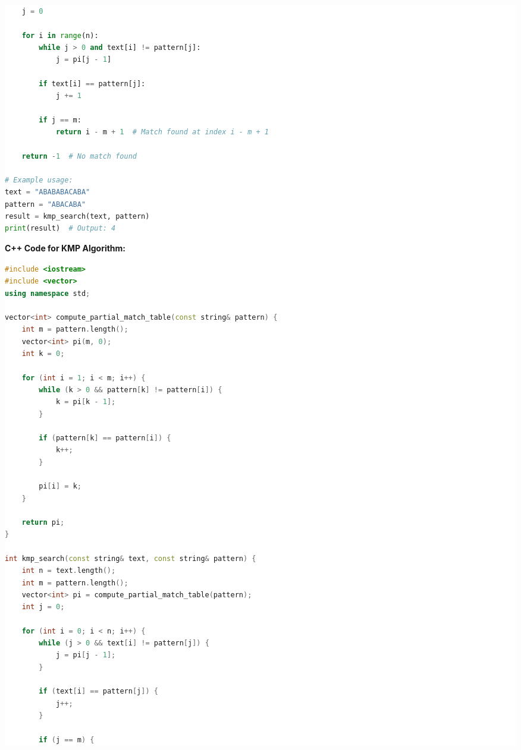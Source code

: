 ```python
    j = 0

    for i in range(n):
        while j > 0 and text[i] != pattern[j]:
            j = pi[j - 1]

        if text[i] == pattern[j]:
            j += 1

        if j == m:
            return i - m + 1  # Match found at index i - m + 1

    return -1  # No match found

# Example usage:
text = "ABABABACABA"
pattern = "ABACABA"
result = kmp_search(text, pattern)
print(result)  # Output: 4
```

**C++ Code for KMP Algorithm:**

```cpp
#include <iostream>
#include <vector>
using namespace std;

vector<int> compute_partial_match_table(const string& pattern) {
    int m = pattern.length();
    vector<int> pi(m, 0);
    int k = 0;

    for (int i = 1; i < m; i++) {
        while (k > 0 && pattern[k] != pattern[i]) {
            k = pi[k - 1];
        }

        if (pattern[k] == pattern[i]) {
            k++;
        }

        pi[i] = k;
    }

    return pi;
}

int kmp_search(const string& text, const string& pattern) {
    int n = text.length();
    int m = pattern.length();
    vector<int> pi = compute_partial_match_table(pattern);
    int j = 0;

    for (int i = 0; i < n; i++) {
        while (j > 0 && text[i] != pattern[j]) {
            j = pi[j - 1];
        }

        if (text[i] == pattern[j]) {
            j++;
        }

        if (j == m) {
```